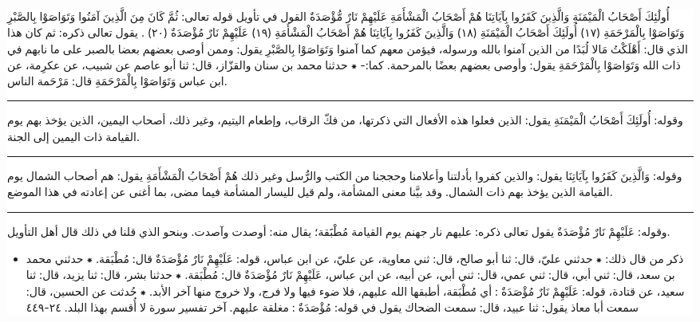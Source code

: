 أُولَٰئِكَ أَصْحَابُ الْمَيْمَنَةِ
وَالَّذِينَ كَفَرُوا بِآيَاتِنَا هُمْ أَصْحَابُ الْمَشْأَمَةِ
عَلَيْهِمْ نَارٌ مُّؤْصَدَةٌ
القول في تأويل قوله تعالى: ثُمَّ كَانَ مِنَ الَّذِينَ آمَنُوا وَتَوَاصَوْا بِالصَّبْرِ وَتَوَاصَوْا بِالْمَرْحَمَةِ (١٧) أُولَئِكَ أَصْحَابُ الْمَيْمَنَةِ (١٨) وَالَّذِينَ كَفَرُوا بِآيَاتِنَا هُمْ أَصْحَابُ الْمَشْأَمَةِ (١٩) عَلَيْهِمْ نَارٌ مُؤْصَدَةٌ (٢٠) 
.
يقول تعالى ذكره: ثم كان هذا الذي قال:
أَهْلَكْتُ مَالا لُبَدًا
من الذين آمنوا بالله ورسوله، فيؤمن معهم كما آمنوا
وَتَوَاصَوْا بِالصَّبْرِ
يقول: وممن أوصى بعضهم بعضا بالصبر على ما نابهم في ذات الله
وَتَوَاصَوْا بِالْمَرْحَمَةِ
يقول: وأوصى بعضهم بعضًا بالمرحمة.
كما:-
⁕ حدثنا محمد بن سنان والقزّاز، قال: ثنا أبو عاصم عن شبيب، عن عكرِمة، عن ابن عباس
وَتَوَاصَوْا بِالْمَرْحَمَةِ
قال: مَرْحَمة الناس.
* * *
وقوله:
أُولَئِكَ أَصْحَابُ الْمَيْمَنَةِ
يقول: الذين فعلوا هذه الأفعال التي ذكرتها، من فكّ الرقاب، وإطعام اليتيم، وغير ذلك، أصحاب اليمين، الذين يؤخذ بهم يوم القيامة ذات اليمين إلى الجنة.
* * *
وقوله:
وَالَّذِينَ كَفَرُوا بِآيَاتِنَا
يقول: والذين كفروا بأدلتنا وأعلامنا وحججنا من الكتب والرُّسل وغير ذلك
هُمْ أَصْحَابُ الْمَشْأَمَةِ
يقول: هم أصحاب الشمال يوم القيامة الذين يؤخذ بهم ذات الشمال. وقد بيَّنا معنى المشأمة، ولم قيل لليسار المشأمة فيما مضى، بما أغنى عن إعادته في هذا الموضع.
* * *
وقوله:
عَلَيْهِمْ نَارٌ مُؤْصَدَةٌ
يقول تعالى ذكره: عليهم نار جهنم يوم القيامة مُطْبََقة؛ يقال منه: أوصدت وآصدت.
وبنحو الذي قلنا في ذلك قال أهل التأويل.
* ذكر من قال ذلك:
⁕ حدثني عليّ، قال: ثنا أبو صالح، قال: ثني معاوية، عن عليّ، عن ابن عباس، قوله:
عَلَيْهِمْ نَارٌ مُؤْصَدَةٌ
قال: مُطْبَقة.
⁕ حدثني محمد بن سعد، قال: ثني أبي، قال: ثني عمي، قال: ثني أبي، عن أبيه، عن ابن عباس،
عَلَيْهِمْ نَارٌ مُؤْصَدَةٌ
قال: مُطْبَقة.
⁕ حدثنا بشر، قال: ثنا يزيد، قال: ثنا سعيد، عن قتادة، قوله:
عَلَيْهِمْ نَارٌ مُؤْصَدَةٌ
: أي مُطْبَقة، أطبقها الله عليهم، فلا ضوء فيها ولا فرج، ولا خروج منها آخر الأبد.
⁕ حُدثت عن الحسين، قال: سمعت أبا معاذ يقول: ثنا عبيد، قال: سمعت الضحاك يقول في قوله:
مُؤْصَدَةٌ
: مغلقة عليهم.
آخر تفسير سورة لا أُقسم بهذا البلد.
٢٤-٤٤٩
